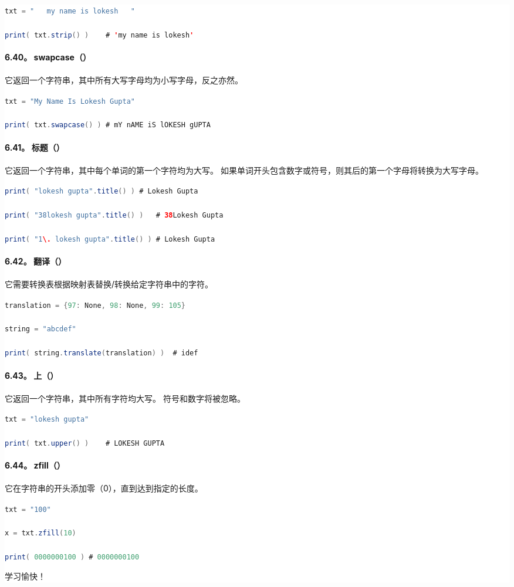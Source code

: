```java
txt = "   my name is lokesh   "

print( txt.strip() )	# 'my name is lokesh'

```

#### 6.40。 swapcase（）

它返回一个字符串，其中所有大写字母均为小写字母，反之亦然。

```java
txt = "My Name Is Lokesh Gupta"

print( txt.swapcase() )	# mY nAME iS lOKESH gUPTA

```

#### 6.41。 标题（）

它返回一个字符串，其中每个单词的第一个字符均为大写。 如果单词开头包含数字或符号，则其后的第一个字母将转换为大写字母。

```java
print( "lokesh gupta".title() )	# Lokesh Gupta

print( "38lokesh gupta".title() )	# 38Lokesh Gupta

print( "1\. lokesh gupta".title() )	# Lokesh Gupta

```

#### 6.42。 翻译（）

它需要转换表根据映射表替换/转换给定字符串中的字符。

```java
translation = {97: None, 98: None, 99: 105}

string = "abcdef"	

print( string.translate(translation) )	# idef

```

#### 6.43。 上（）

它返回一个字符串，其中所有字符均大写。 符号和数字将被忽略。

```java
txt = "lokesh gupta"

print( txt.upper() )	# LOKESH GUPTA

```

#### 6.44。 zfill（）

它在字符串的开头添加零（0），直到达到指定的长度。

```java
txt = "100"

x = txt.zfill(10)

print( 0000000100 )	# 0000000100

```

学习愉快！